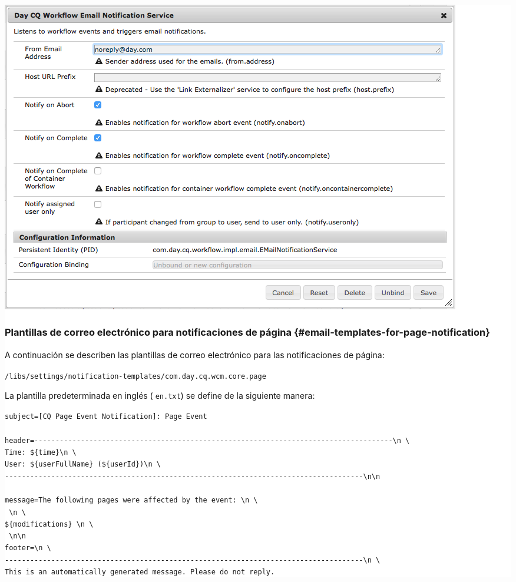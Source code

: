 ![chlimage_1-277](assets/chlimage_1-277.png)

### Plantillas de correo electrónico para notificaciones de página {#email-templates-for-page-notification}

A continuación se describen las plantillas de correo electrónico para las notificaciones de página:

`/libs/settings/notification-templates/com.day.cq.wcm.core.page`

La plantilla predeterminada en inglés ( `en.txt`) se define de la siguiente manera:

```xml
subject=[CQ Page Event Notification]: Page Event

header=-------------------------------------------------------------------------------------\n \
Time: ${time}\n \
User: ${userFullName} (${userId})\n \
-------------------------------------------------------------------------------------\n\n

message=The following pages were affected by the event: \n \
 \n \
${modifications} \n \
 \n\n
footer=\n \
-------------------------------------------------------------------------------------\n \
This is an automatically generated message. Please do not reply.
```
